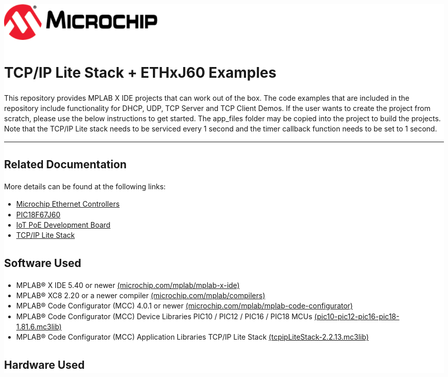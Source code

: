 
<a href="https://www.microchip.com" rel="nofollow"><img src="images/microchip.png" alt="MCHP" width="300"/></a>

# TCP/IP Lite Stack + ETHxJ60 Examples

This repository provides MPLAB X IDE projects that can work out of the box. The code examples that are included in the repository include functionality for DHCP, UDP, TCP Server and TCP Client Demos. If the user wants to create the project from scratch, please use the below instructions to get started. The app_files folder may be copied into the project to build the projects. Note that the TCP/IP Lite stack needs to be serviced every 1 second and the timer callback function needs to be set to 1 second.

---

## Related Documentation

More details can be found at the following links:
- [Microchip Ethernet Controllers](https://www.microchip.com/design-centers/ethernet/ethernet-devices/products/ethernet-controllers)
- [PIC18F67J60](https://www.microchip.com/wwwproducts/en/PIC18F67J60)
- [IoT PoE Development Board](https://www.microchip.com/design-centers/ethernet/ethernet-of-everything/get-started)
- [TCP/IP Lite Stack](https://www.microchip.com/wwwAppNotes/AppNotes.aspx?appnote=en573940)


## Software Used

- MPLAB® X IDE 5.40 or newer [(microchip.com/mplab/mplab-x-ide)](http://www.microchip.com/mplab/mplab-x-ide)
- MPLAB® XC8 2.20 or a newer compiler [(microchip.com/mplab/compilers)](http://www.microchip.com/mplab/compilers)
- MPLAB® Code Configurator (MCC) 4.0.1 or newer [(microchip.com/mplab/mplab-code-configurator)](https://www.microchip.com/mplab/mplab-code-configurator)
- MPLAB® Code Configurator (MCC) Device Libraries PIC10 / PIC12 / PIC16 / PIC18 MCUs [(pic10-pic12-pic16-pic18-1.81.6.mc3lib)](http://ww1.microchip.com/downloads/en/DeviceDoc/pic10-pic12-pic16-pic18-1.81.6.mc3lib)
- MPLAB® Code Configurator (MCC) Application Libraries TCP/IP Lite Stack [(tcpipLiteStack-2.2.13.mc3lib)](http://ww1.microchip.com/downloads/en/DeviceDoc/tcpipLiteStack-2.2.13.mc3lib)

## Hardware Used
